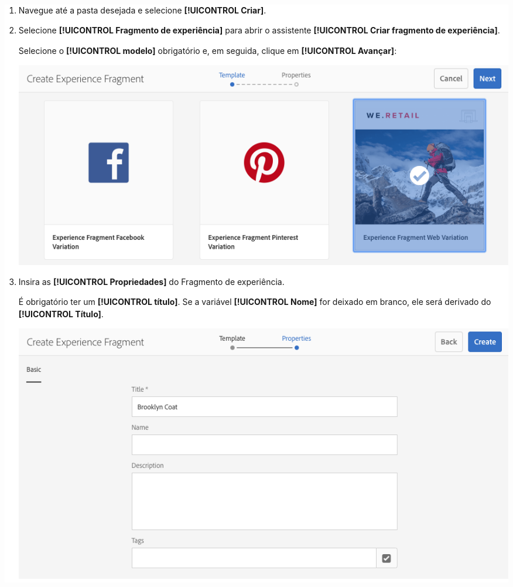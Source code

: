 1. Navegue até a pasta desejada e selecione **[!UICONTROL Criar]**.

1. Selecione **[!UICONTROL Fragmento de experiência]** para abrir o assistente **[!UICONTROL Criar fragmento de experiência]**.

   Selecione o **[!UICONTROL modelo]** obrigatório e, em seguida, clique em **[!UICONTROL Avançar]**:

   ![xf-authoring-02](assets/xf-authoring-02.png)


1. Insira as **[!UICONTROL Propriedades]** do Fragmento de experiência.

   É obrigatório ter um **[!UICONTROL título]**. Se a variável **[!UICONTROL Nome]** for deixado em branco, ele será derivado do **[!UICONTROL Título]**.

   ![xf-authoring-03](assets/xf-authoring-03.png)
